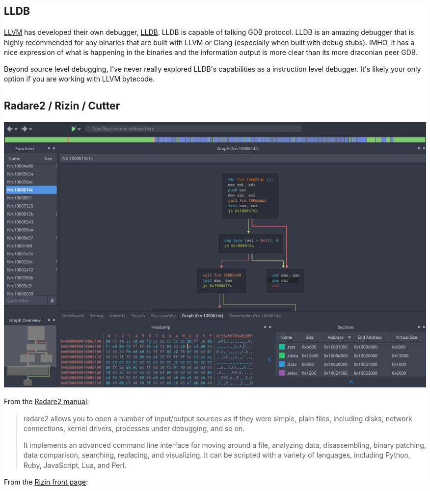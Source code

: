 ## LLDB

[LLVM](https://llvm.org/) has developed their own debugger, [LLDB](https://lldb.llvm.org/). LLDB is capable of talking GDB protocol. LLDB is an amazing debugger that is highly recommended for any binaries that are built with LLVM or Clang (especially when built with debug stubs). IMHO, it has a nice expression of what is happening in the binaries and the information output is more clear than its more draconian peer GDB.

Beyond source level debugging, I've never really explored LLDB's capabilities as a instruction level debugger. It's likely your only option if you are working with LLVM bytecode.

## Radare2 / Rizin / Cutter

![Cutter screenshot](cutter.png)

From the [Radare2 manual](https://book.rada.re/index.html):

> radare2 allows you to open a number of input/output sources as if they were simple, plain files, including disks, network connections, kernel drivers, processes under debugging, and so on.
>
> It implements an advanced command line interface for moving around a file, analyzing data, disassembling, binary patching, data comparison, searching, replacing, and visualizing. It can be scripted with a variety of languages, including Python, Ruby, JavaScript, Lua, and Perl.

From the [Rizin front page](https://rizin.re/):
